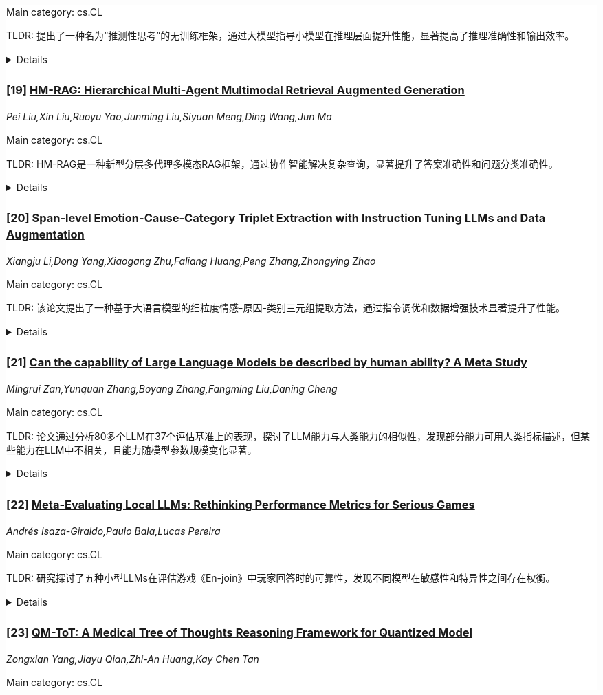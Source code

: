 Main category: cs.CL

TLDR: 提出了一种名为“推测性思考”的无训练框架，通过大模型指导小模型在推理层面提升性能，显著提高了推理准确性和输出效率。


<details><summary>Details</summary></details>

### [19] [HM-RAG: Hierarchical Multi-Agent Multimodal Retrieval Augmented Generation](https://arxiv.org/abs/2504.12330)
*Pei Liu,Xin Liu,Ruoyu Yao,Junming Liu,Siyuan Meng,Ding Wang,Jun Ma*

Main category: cs.CL

TLDR: HM-RAG是一种新型分层多代理多模态RAG框架，通过协作智能解决复杂查询，显著提升了答案准确性和问题分类准确性。


<details><summary>Details</summary></details>

### [20] [Span-level Emotion-Cause-Category Triplet Extraction with Instruction Tuning LLMs and Data Augmentation](https://arxiv.org/abs/2504.12331)
*Xiangju Li,Dong Yang,Xiaogang Zhu,Faliang Huang,Peng Zhang,Zhongying Zhao*

Main category: cs.CL

TLDR: 该论文提出了一种基于大语言模型的细粒度情感-原因-类别三元组提取方法，通过指令调优和数据增强技术显著提升了性能。


<details><summary>Details</summary></details>

### [21] [Can the capability of Large Language Models be described by human ability? A Meta Study](https://arxiv.org/abs/2504.12332)
*Mingrui Zan,Yunquan Zhang,Boyang Zhang,Fangming Liu,Daning Cheng*

Main category: cs.CL

TLDR: 论文通过分析80多个LLM在37个评估基准上的表现，探讨了LLM能力与人类能力的相似性，发现部分能力可用人类指标描述，但某些能力在LLM中不相关，且能力随模型参数规模变化显著。


<details><summary>Details</summary></details>

### [22] [Meta-Evaluating Local LLMs: Rethinking Performance Metrics for Serious Games](https://arxiv.org/abs/2504.12333)
*Andrés Isaza-Giraldo,Paulo Bala,Lucas Pereira*

Main category: cs.CL

TLDR: 研究探讨了五种小型LLMs在评估游戏《En-join》中玩家回答时的可靠性，发现不同模型在敏感性和特异性之间存在权衡。


<details><summary>Details</summary></details>

### [23] [QM-ToT: A Medical Tree of Thoughts Reasoning Framework for Quantized Model](https://arxiv.org/abs/2504.12334)
*Zongxian Yang,Jiayu Qian,Zhi-An Huang,Kay Chen Tan*

Main category: cs.CL

